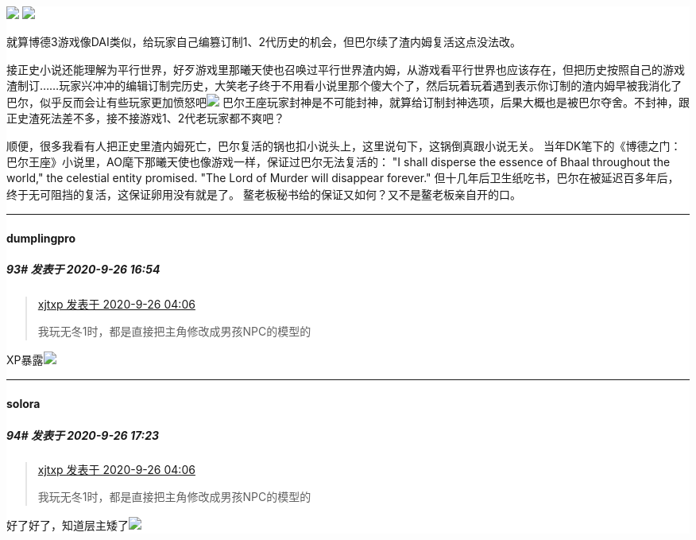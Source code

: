 




<img src="https://img.saraba1st.com/forum/202003/07/110322zoc99c266ttcchor.png" referrerpolicy="no-referrer">


<img src="https://img.saraba1st.com/forum/202003/07/110323sylxua3tccm04u07.png" referrerpolicy="no-referrer">


就算博德3游戏像DAI类似，给玩家自己编篡订制1、2代历史的机会，但巴尔续了渣内姆复活这点没法改。



接正史小说还能理解为平行世界，好歹游戏里那曦天使也召唤过平行世界渣内姆，从游戏看平行世界也应该存在，但把历史按照自己的游戏渣制订……玩家兴冲冲的编辑订制完历史，大笑老子终于不用看小说里那个傻大个了，然后玩着玩着遇到表示你订制的渣内姆早被我消化了巴尔，似乎反而会让有些玩家更加愤怒吧<img src="https://static.saraba1st.com/image/smiley/face2017/028.png" referrerpolicy="no-referrer">
巴尔王座玩家封神是不可能封神，就算给订制封神选项，后果大概也是被巴尔夺舍。不封神，跟正史渣死法差不多，接不接游戏1、2代老玩家都不爽吧？






顺便，很多我看有人把正史里渣内姆死亡，巴尔复活的锅也扣小说头上，这里说句下，这锅倒真跟小说无关。 
当年DK笔下的《博德之门：巴尔王座》小说里，AO麾下那曦天使也像游戏一样，保证过巴尔无法复活的： "I shall disperse the essence of Bhaal throughout the world," the celestial entity promised. "The Lord of Murder will disappear forever." 但十几年后卫生纸吃书，巴尔在被延迟百多年后，终于无可阻挡的复活，这保证卵用没有就是了。 鳌老板秘书给的保证又如何？又不是鳌老板亲自开的口。









-----

####  dumplingpro  
##### 93#       发表于 2020-9-26 16:54



<blockquote><a href="httphttps://bbs.saraba1st.com/2b/forum.php?mod=redirect&amp;goto=findpost&amp;pid=48857406&amp;ptid=1961605" target="_blank">xjtxp 发表于 2020-9-26 04:06</a>

我玩无冬1时，都是直接把主角修改成男孩NPC的模型的</blockquote>
XP暴露<img src="https://static.saraba1st.com/image/smiley/face2017/068.png" referrerpolicy="no-referrer">







-----

####  solora  
##### 94#       发表于 2020-9-26 17:23



<blockquote><a href="httphttps://bbs.saraba1st.com/2b/forum.php?mod=redirect&amp;goto=findpost&amp;pid=48857406&amp;ptid=1961605" target="_blank">xjtxp 发表于 2020-9-26 04:06</a>

我玩无冬1时，都是直接把主角修改成男孩NPC的模型的</blockquote>
好了好了，知道层主矮了<img src="https://static.saraba1st.com/image/smiley/face2017/065.png" referrerpolicy="no-referrer">
